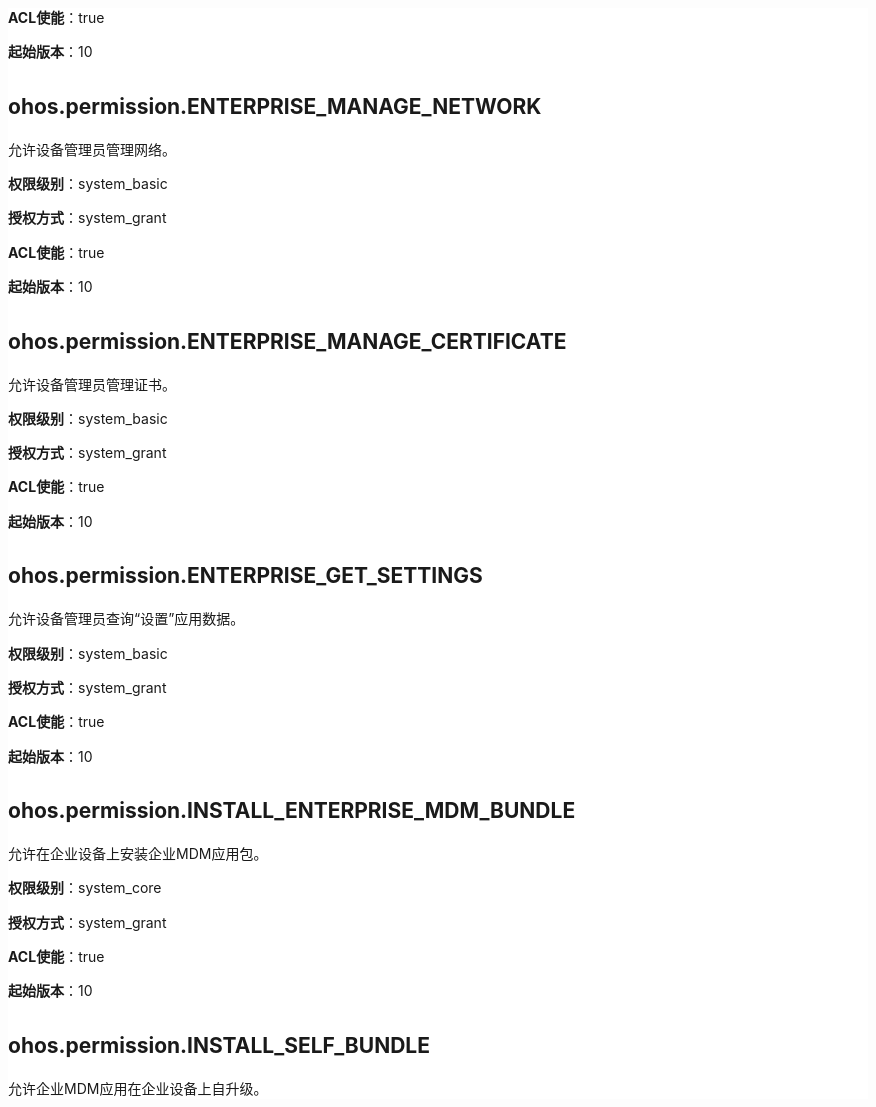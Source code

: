 
**ACL使能**：true

**起始版本**：10

## ohos.permission.ENTERPRISE_MANAGE_NETWORK

允许设备管理员管理网络。

**权限级别**：system_basic

**授权方式**：system_grant


**ACL使能**：true

**起始版本**：10

## ohos.permission.ENTERPRISE_MANAGE_CERTIFICATE

允许设备管理员管理证书。

**权限级别**：system_basic

**授权方式**：system_grant


**ACL使能**：true

**起始版本**：10

## ohos.permission.ENTERPRISE_GET_SETTINGS

允许设备管理员查询“设置”应用数据。

**权限级别**：system_basic

**授权方式**：system_grant


**ACL使能**：true

**起始版本**：10

## ohos.permission.INSTALL_ENTERPRISE_MDM_BUNDLE

允许在企业设备上安装企业MDM应用包。

**权限级别**：system_core

**授权方式**：system_grant


**ACL使能**：true

**起始版本**：10

## ohos.permission.INSTALL_SELF_BUNDLE

允许企业MDM应用在企业设备上自升级。

